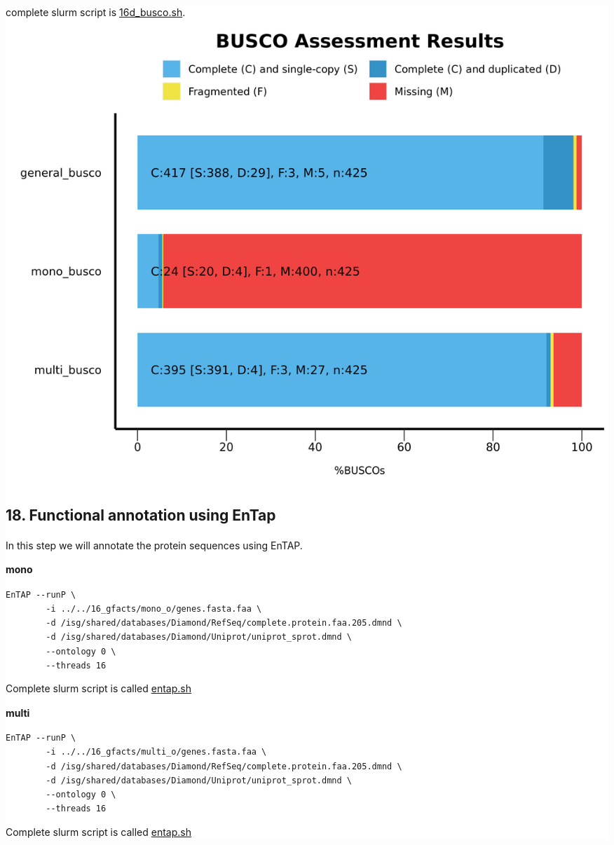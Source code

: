 complete slurm script is [16d_busco.sh](16_gfacts/16d_busco.sh).  

![](images/16_gfacts_general_mono_multi_busco.png)  

## 18. Functional annotation using EnTap   

In this step we will annotate the protein sequences using EnTAP. 

**mono** 
```
EnTAP --runP \
        -i ../../16_gfacts/mono_o/genes.fasta.faa \
        -d /isg/shared/databases/Diamond/RefSeq/complete.protein.faa.205.dmnd \
        -d /isg/shared/databases/Diamond/Uniprot/uniprot_sprot.dmnd \
        --ontology 0 \
        --threads 16
```
Complete slurm script is called [entap.sh](17_entap/mono_o/entap.sh)

**multi** 
```
EnTAP --runP \
        -i ../../16_gfacts/multi_o/genes.fasta.faa \
        -d /isg/shared/databases/Diamond/RefSeq/complete.protein.faa.205.dmnd \
        -d /isg/shared/databases/Diamond/Uniprot/uniprot_sprot.dmnd \
        --ontology 0 \
        --threads 16
```
Complete slurm script is called [entap.sh](17_entap/multi_o/entap.sh)
